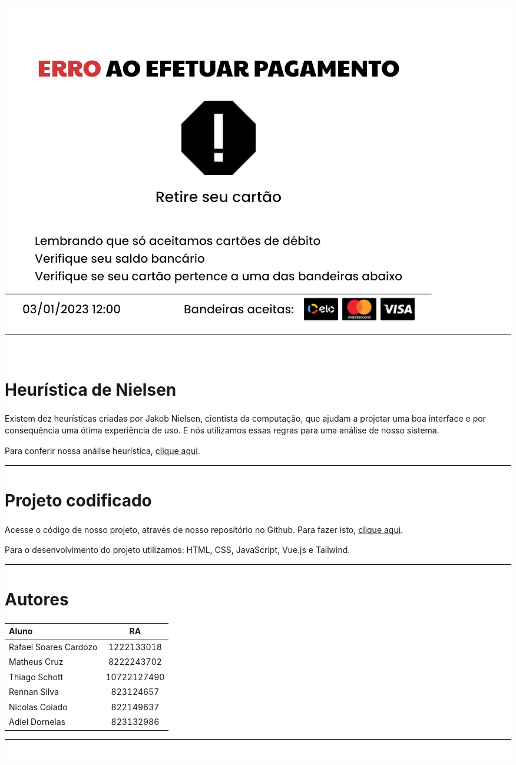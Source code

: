 ![imagem_prototipo_hifi](./prototipos/hifi/erros/erro_pagamento.png)

---
<br/>

<h1 id="nielsen"> Heurística de Nielsen </h1>

Existem dez heurísticas criadas por Jakob Nielsen, cientista da computação, que ajudam a projetar uma boa interface e por consequência uma ótima experiência de uso. E nós utilizamos essas regras para uma análise de nosso sistema.

Para conferir nossa análise heurística, [clique aqui](https://drive.google.com/file/d/1IBOjluMOdi1v3OJbo_RWUBXmCXQB1zXv/view?usp=sharing).

---

<h1 id="codificado"> Projeto codificado </h1>

Acesse o código de nosso projeto, através de nosso repositório no Github. Para fazer isto, [clique aqui](https://github.com/cmatt7/autopass-A3).

Para o desenvolvimento do projeto utilizamos: HTML, CSS, JavaScript, Vue.js e Tailwind. 

---

<h1 id="autores"> Autores </h1>

Aluno | RA 
:--- | :---: 
Rafael Soares Cardozo | 1222133018
Matheus Cruz | 8222243702
Thiago Schott | 10722127490
Rennan Silva | 823124657
Nicolas Coiado | 822149637
Adiel Dornelas | 823132986
---
<br/>
